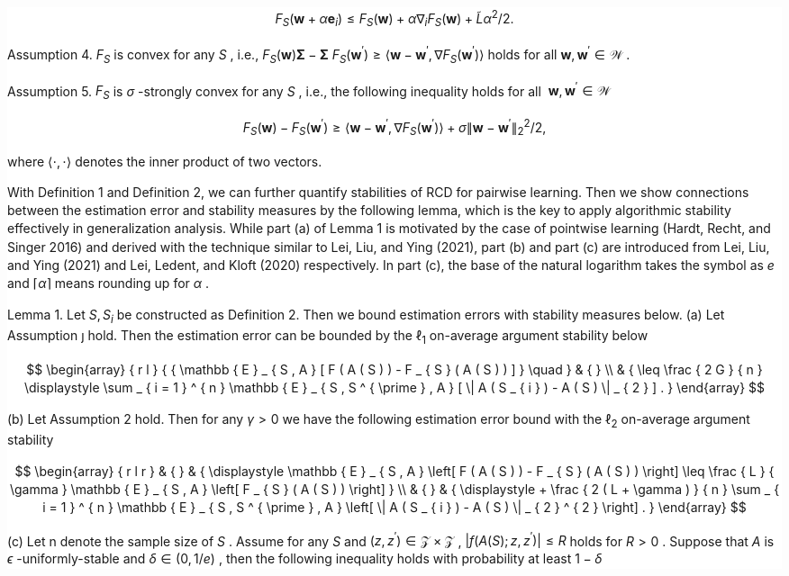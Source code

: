 $$
F _ { S } ( \mathbf { w } + \alpha \mathbf { e } _ { i } ) \leq F _ { S } ( \mathbf { w } ) + \alpha \nabla _ { i } F _ { S } ( \mathbf { w } ) + \widetilde L \alpha ^ { 2 } / 2 .
$$

Assumption 4. $F _ { S }$ is convex for any $S$ , i.e., $F _ { S } ( \mathbf { w } ) \mathbf { \Sigma } - \mathbf { \Sigma }$ $F _ { S } ( \mathbf { w } ^ { \prime } ) \geq \langle \mathbf { w } - \mathbf { w } ^ { \prime } , \nabla F _ { S } ( \mathbf { w } ^ { \prime } ) \rangle$ holds for all $\pmb { w } , \pmb { w } ^ { \prime } \in \mathcal { W }$ .

Assumption 5. $F _ { S }$ is $\sigma$ -strongly convex for any $S$ , i.e., the following inequality holds for all $\boldsymbol { \ w } , \boldsymbol { \mathbf { w } } ^ { \prime } \in \mathcal { W }$

$$
F _ { S } ( \mathbf { w } ) - F _ { S } ( \mathbf { w } ^ { \prime } ) \geq \langle \mathbf { w } - \mathbf { w } ^ { \prime } , \nabla F _ { S } ( \mathbf { w } ^ { \prime } ) \rangle + \sigma \| \mathbf { w } - \mathbf { w } ^ { \prime } \| _ { 2 } ^ { 2 } / 2 ,
$$

where $\langle \cdot , \cdot \rangle$ denotes the inner product of two vectors.

With Definition 1 and Definition 2, we can further quantify stabilities of RCD for pairwise learning. Then we show connections between the estimation error and stability measures by the following lemma, which is the key to apply algorithmic stability effectively in generalization analysis. While part (a) of Lemma 1 is motivated by the case of pointwise learning (Hardt, Recht, and Singer 2016) and derived with the technique similar to Lei, Liu, and Ying (2021), part (b) and part (c) are introduced from Lei, Liu, and Ying (2021) and Lei, Ledent, and Kloft (2020) respectively. In part (c), the base of the natural logarithm takes the symbol as $e$ and $\lceil \alpha \rceil$ means rounding up for $\alpha$ .

Lemma 1. Let $S , S _ { i }$ be constructed as Definition 2. Then we bound estimation errors with stability measures below. (a) Let Assumption $\jmath$ hold. Then the estimation error can be bounded by the $\ell _ { 1 }$ on-average argument stability below

$$
\begin{array} { r l } {  { \mathbb { E } _ { S , A } [ F ( A ( S ) ) - F _ { S } ( A ( S ) ) ] } \quad } & { } \\ & { \leq \frac { 2 G } { n } \displaystyle \sum _ { i = 1 } ^ { n } \mathbb { E } _ { S , S ^ { \prime } , A } [ \| A ( S _ { i } ) - A ( S ) \| _ { 2 } ] . } \end{array}
$$

(b) Let Assumption 2 hold. Then for any $\gamma > 0$ we have the following estimation error bound with the $\ell _ { 2 }$ on-average argument stability

$$
\begin{array} { r l r } & { } & { \displaystyle \mathbb { E } _ { S , A } \left[ F ( A ( S ) ) - F _ { S } ( A ( S ) ) \right] \leq \frac { L } { \gamma } \mathbb { E } _ { S , A } \left[ F _ { S } ( A ( S ) ) \right] } \\ & { } & { \displaystyle + \frac { 2 ( L + \gamma ) } { n } \sum _ { i = 1 } ^ { n } \mathbb { E } _ { S , S ^ { \prime } , A } \left[ \| A ( S _ { i } ) - A ( S ) \| _ { 2 } ^ { 2 } \right] . } \end{array}
$$

(c) Let n denote the sample size of $S$ . Assume for any $S$ and $( z , z ^ { \prime } ) \in \mathcal { Z } \times \mathcal { Z }$ , $| f ( A ( S ) ; z , z ^ { \prime } ) | \le R$ holds for $R > 0$ . Suppose that $A$ is $\epsilon$ -uniformly-stable and $\delta \in ( 0 , 1 / e )$ , then the following inequality holds with probability at least $1 - \delta$
